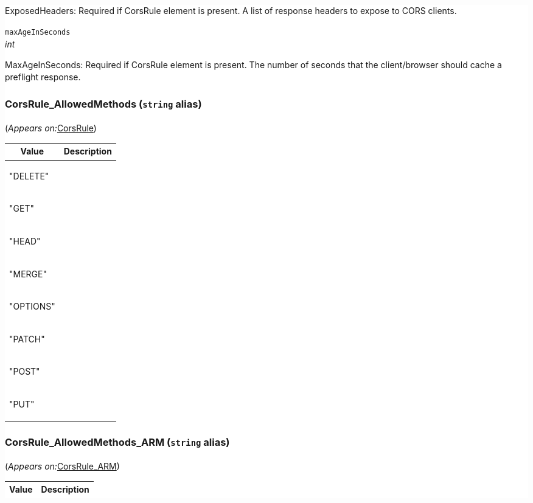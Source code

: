 <p>ExposedHeaders: Required if CorsRule element is present. A list of response headers to expose to CORS clients.</p>
</td>
</tr>
<tr>
<td>
<code>maxAgeInSeconds</code><br/>
<em>
int
</em>
</td>
<td>
<p>MaxAgeInSeconds: Required if CorsRule element is present. The number of seconds that the client/browser should cache a
preflight response.</p>
</td>
</tr>
</tbody>
</table>
<h3 id="storage.azure.com/v1api20220901.CorsRule_AllowedMethods">CorsRule_AllowedMethods
(<code>string</code> alias)</h3>
<p>
(<em>Appears on:</em><a href="#storage.azure.com/v1api20220901.CorsRule">CorsRule</a>)
</p>
<div>
</div>
<table>
<thead>
<tr>
<th>Value</th>
<th>Description</th>
</tr>
</thead>
<tbody><tr><td><p>&#34;DELETE&#34;</p></td>
<td></td>
</tr><tr><td><p>&#34;GET&#34;</p></td>
<td></td>
</tr><tr><td><p>&#34;HEAD&#34;</p></td>
<td></td>
</tr><tr><td><p>&#34;MERGE&#34;</p></td>
<td></td>
</tr><tr><td><p>&#34;OPTIONS&#34;</p></td>
<td></td>
</tr><tr><td><p>&#34;PATCH&#34;</p></td>
<td></td>
</tr><tr><td><p>&#34;POST&#34;</p></td>
<td></td>
</tr><tr><td><p>&#34;PUT&#34;</p></td>
<td></td>
</tr></tbody>
</table>
<h3 id="storage.azure.com/v1api20220901.CorsRule_AllowedMethods_ARM">CorsRule_AllowedMethods_ARM
(<code>string</code> alias)</h3>
<p>
(<em>Appears on:</em><a href="#storage.azure.com/v1api20220901.CorsRule_ARM">CorsRule_ARM</a>)
</p>
<div>
</div>
<table>
<thead>
<tr>
<th>Value</th>
<th>Description</th>
</tr>